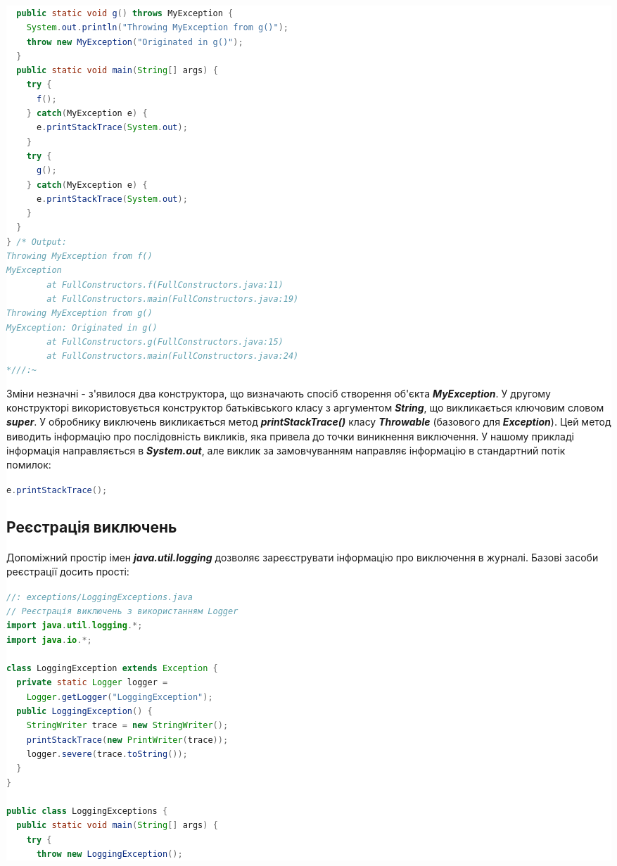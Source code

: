 ``` java
  public static void g() throws MyException { 
    System.out.println("Throwing MyException from g()"); 
    throw new MyException("Originated in g()"); 
  } 
  public static void main(String[] args) { 
    try { 
      f(); 
    } catch(MyException e) { 
      e.printStackTrace(System.out); 
    } 
    try { 
      g(); 
    } catch(MyException e) { 
      e.printStackTrace(System.out); 
    } 
  } 
} /* Output: 
Throwing MyException from f() 
MyException 
        at FullConstructors.f(FullConstructors.java:11) 
        at FullConstructors.main(FullConstructors.java:19) 
Throwing MyException from g() 
MyException: Originated in g() 
        at FullConstructors.g(FullConstructors.java:15) 
        at FullConstructors.main(FullConstructors.java:24) 
*///:~
```

Зміни незначні - з'явилося два конструктора, що визначають спосіб створення об'єкта ***MyException***. У другому конструкторі використовується конструктор батьківського класу з аргументом ***String***, що викликається ключовим словом ***super***. У обробнику виключень викликається метод ***printStackTrace()*** класу ***Throwable*** (базового для ***Exception***). Цей метод виводить інформацію про послідовність викликів, яка привела до точки виникнення виключення. У нашому прикладі інформація направляється в ***System.out***, але виклик за замовчуванням направляє інформацію в стандартний потік помилок:
 
``` java
e.printStackTrace();
```

## Реєстрація виключень

Допоміжний простір імен ***java.util.logging*** дозволяє зареєструвати інформацію про виключення в журналі. Базові засоби реєстрації досить прості:
 
``` java
//: exceptions/LoggingExceptions.java 
// Реєстрація виключень з використанням Logger
import java.util.logging.*; 
import java.io.*; 
 
class LoggingException extends Exception { 
  private static Logger logger = 
    Logger.getLogger("LoggingException"); 
  public LoggingException() { 
    StringWriter trace = new StringWriter(); 
    printStackTrace(new PrintWriter(trace)); 
    logger.severe(trace.toString()); 
  } 
} 
 
public class LoggingExceptions { 
  public static void main(String[] args) { 
    try { 
      throw new LoggingException(); 
```